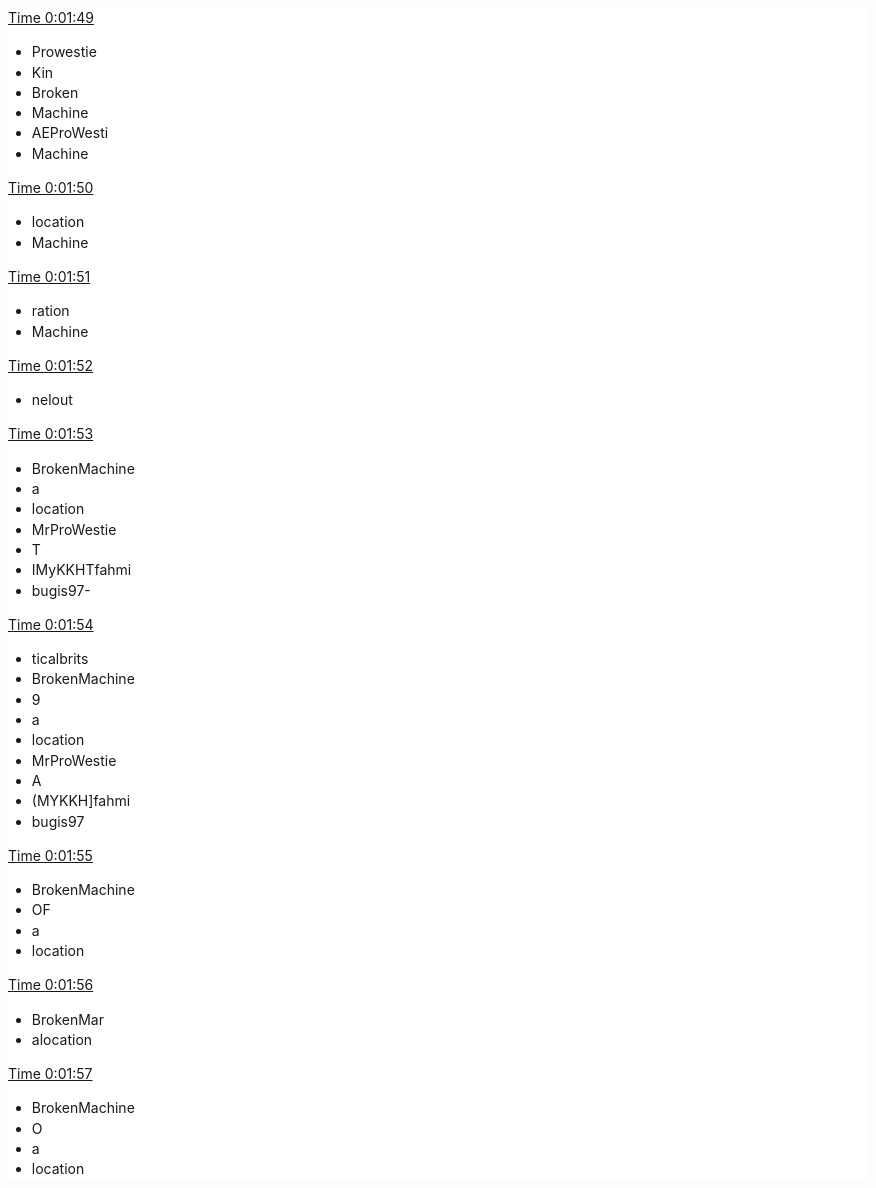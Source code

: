 [Time 0:01:49](https://youtu.be/xO2WQkaduGk?t=104) 
- Prowestie 
- Kin 
- Broken 
- Machine 
- AEProWesti 
- Machine 

 [Time 0:01:50](https://youtu.be/xO2WQkaduGk?t=105) 
- location 
- Machine 

 [Time 0:01:51](https://youtu.be/xO2WQkaduGk?t=106) 
- ration 
- Machine 

 [Time 0:01:52](https://youtu.be/xO2WQkaduGk?t=107) 
- nelout 

 [Time 0:01:53](https://youtu.be/xO2WQkaduGk?t=108) 
- BrokenMachine 
- a 
- location 
- MrProWestie 
- T 
- IMyKKHTfahmi 
- bugis97- 

 [Time 0:01:54](https://youtu.be/xO2WQkaduGk?t=109) 
- ticalbrits 
- BrokenMachine 
- 9 
- a 
- location 
- MrProWestie 
- A 
- (MYKKH]fahmi 
- bugis97 

 [Time 0:01:55](https://youtu.be/xO2WQkaduGk?t=110) 
- BrokenMachine 
- OF 
- a 
- location 

 [Time 0:01:56](https://youtu.be/xO2WQkaduGk?t=111) 
- BrokenMar 
- alocation 

 [Time 0:01:57](https://youtu.be/xO2WQkaduGk?t=112) 
- BrokenMachine 
- O 
- a 
- location 
